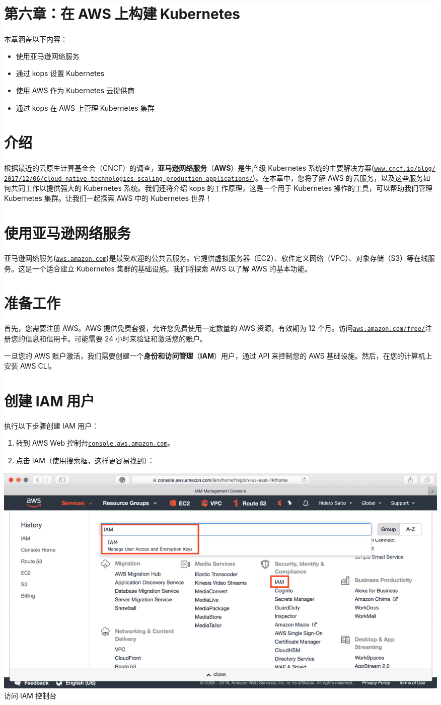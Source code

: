 # 第六章：在 AWS 上构建 Kubernetes

本章涵盖以下内容：

+   使用亚马逊网络服务

+   通过 kops 设置 Kubernetes

+   使用 AWS 作为 Kubernetes 云提供商

+   通过 kops 在 AWS 上管理 Kubernetes 集群

# 介绍

根据最近的云原生计算基金会（CNCF）的调查，**亚马逊网络服务**（**AWS**）是生产级 Kubernetes 系统的主要解决方案([`www.cncf.io/blog/2017/12/06/cloud-native-technologies-scaling-production-applications/`](https://www.cncf.io/blog/2017/12/06/cloud-native-technologies-scaling-production-applications/))。在本章中，您将了解 AWS 的云服务，以及这些服务如何共同工作以提供强大的 Kubernetes 系统。我们还将介绍 kops 的工作原理，这是一个用于 Kubernetes 操作的工具，可以帮助我们管理 Kubernetes 集群。让我们一起探索 AWS 中的 Kubernetes 世界！

# 使用亚马逊网络服务

亚马逊网络服务([`aws.amazon.com`](https://aws.amazon.com/))是最受欢迎的公共云服务。它提供虚拟服务器（EC2）、软件定义网络（VPC）、对象存储（S3）等在线服务。这是一个适合建立 Kubernetes 集群的基础设施。我们将探索 AWS 以了解 AWS 的基本功能。

# 准备工作

首先，您需要注册 AWS。AWS 提供免费套餐，允许您免费使用一定数量的 AWS 资源，有效期为 12 个月。访问[`aws.amazon.com/free/`](https://aws.amazon.com/free/)注册您的信息和信用卡。可能需要 24 小时来验证和激活您的账户。

一旦您的 AWS 账户激活，我们需要创建一个**身份和访问管理**（**IAM**）用户，通过 API 来控制您的 AWS 基础设施。然后，在您的计算机上安装 AWS CLI。

# 创建 IAM 用户

执行以下步骤创建 IAM 用户：

1.  转到 AWS Web 控制台[`console.aws.amazon.com`](https://console.aws.amazon.com)。

1.  点击 IAM（使用搜索框，这样更容易找到）：

![](img/e5cf92cc-6868-4735-a725-6d57a0725e32.png)访问 IAM 控制台
